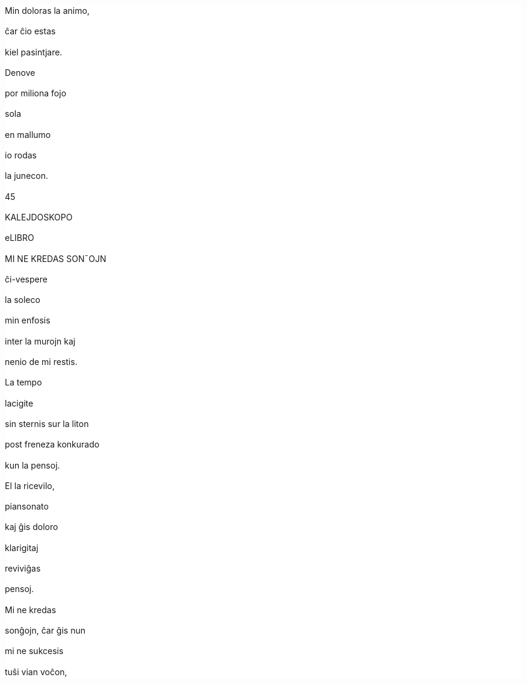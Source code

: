 Min doloras la animo, 

ĉar ĉio estas

kiel pasintjare. 

Denove

por miliona fojo

sola

en mallumo

io rodas

la junecon. 

45

KALEJDOSKOPO

eLIBRO

MI NE KREDAS SON¯OJN

ĉi-vespere

la soleco

min enfosis

inter la murojn kaj

nenio de mi restis. 

La tempo

lacigite

sin sternis sur la liton

post freneza konkurado

kun la pensoj. 

El la ricevilo, 

piansonato

kaj ĝis doloro

klarigitaj

reviviĝas

pensoj. 

Mi ne kredas

sonĝojn, ĉar ĝis nun

mi ne sukcesis

tuŝi vian voĉon, 
